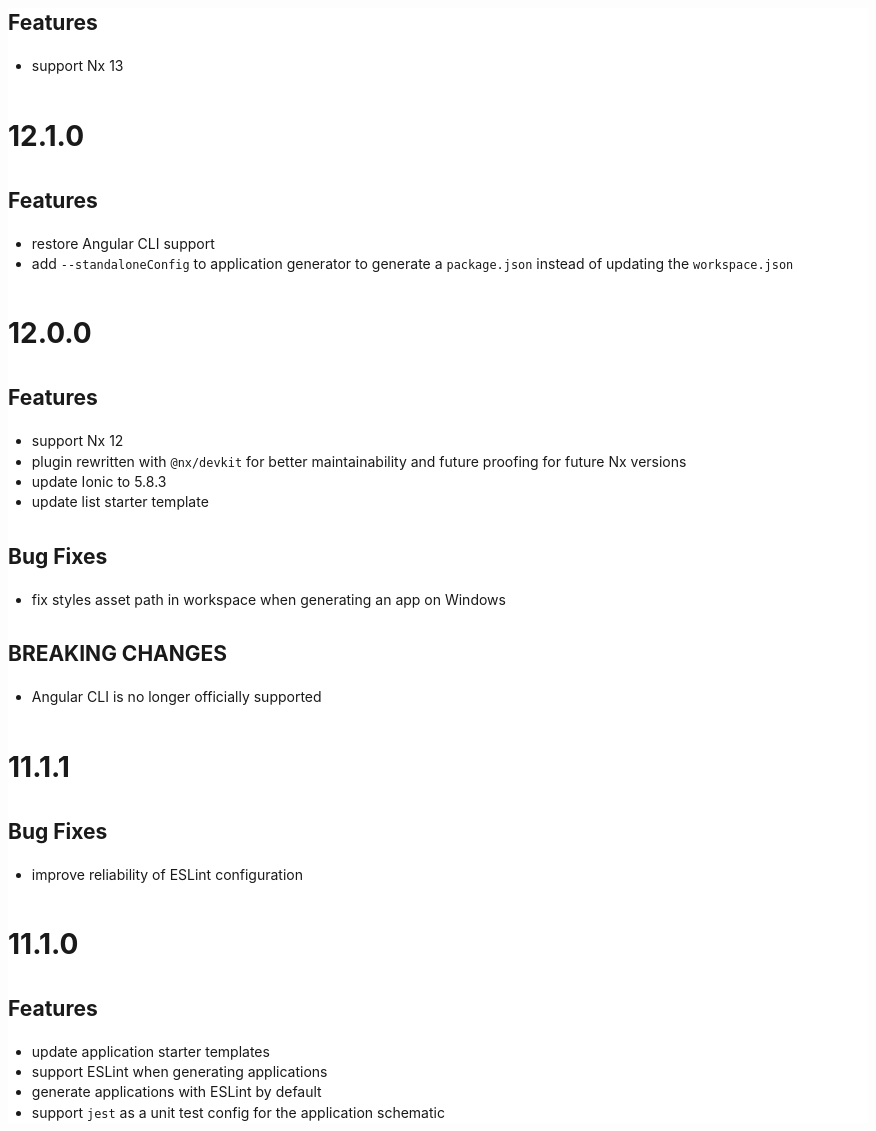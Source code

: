 ## Features

- support Nx 13

# 12.1.0

## Features

- restore Angular CLI support
- add `--standaloneConfig` to application generator to generate a `package.json` instead of updating the `workspace.json`

# 12.0.0

## Features

- support Nx 12
- plugin rewritten with `@nx/devkit` for better maintainability and future proofing for future Nx versions
- update Ionic to 5.8.3
- update list starter template

## Bug Fixes

- fix styles asset path in workspace when generating an app on Windows

## BREAKING CHANGES

- Angular CLI is no longer officially supported

# 11.1.1

## Bug Fixes

- improve reliability of ESLint configuration

# 11.1.0

## Features

- update application starter templates
- support ESLint when generating applications
- generate applications with ESLint by default
- support `jest` as a unit test config for the application schematic
